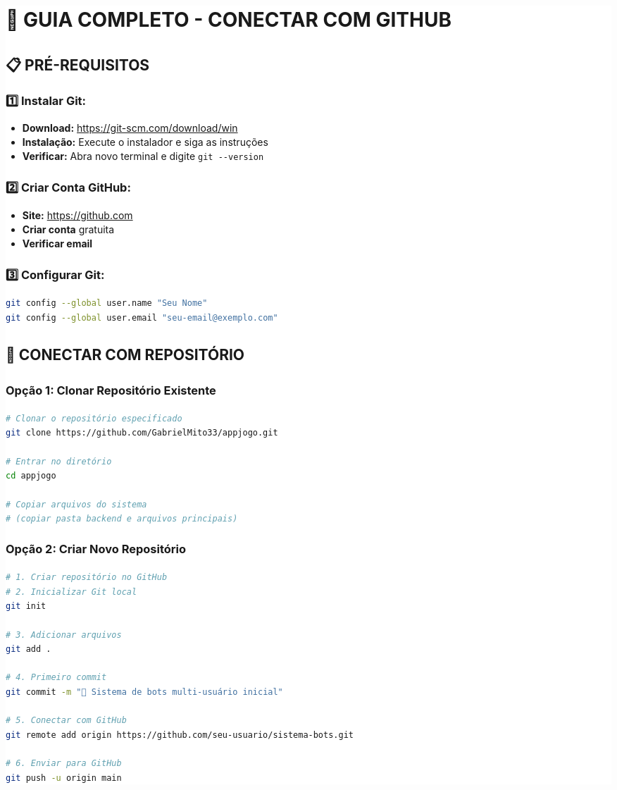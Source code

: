 # 🔗 GUIA COMPLETO - CONECTAR COM GITHUB

## 📋 **PRÉ-REQUISITOS**

### **1️⃣ Instalar Git:**
- **Download:** https://git-scm.com/download/win
- **Instalação:** Execute o instalador e siga as instruções
- **Verificar:** Abra novo terminal e digite `git --version`

### **2️⃣ Criar Conta GitHub:**
- **Site:** https://github.com
- **Criar conta** gratuita
- **Verificar email**

### **3️⃣ Configurar Git:**
```bash
git config --global user.name "Seu Nome"
git config --global user.email "seu-email@exemplo.com"
```

## 🚀 **CONECTAR COM REPOSITÓRIO**

### **Opção 1: Clonar Repositório Existente**
```bash
# Clonar o repositório especificado
git clone https://github.com/GabrielMito33/appjogo.git

# Entrar no diretório
cd appjogo

# Copiar arquivos do sistema
# (copiar pasta backend e arquivos principais)
```

### **Opção 2: Criar Novo Repositório**
```bash
# 1. Criar repositório no GitHub
# 2. Inicializar Git local
git init

# 3. Adicionar arquivos
git add .

# 4. Primeiro commit
git commit -m "🎉 Sistema de bots multi-usuário inicial"

# 5. Conectar com GitHub
git remote add origin https://github.com/seu-usuario/sistema-bots.git

# 6. Enviar para GitHub
git push -u origin main
```
